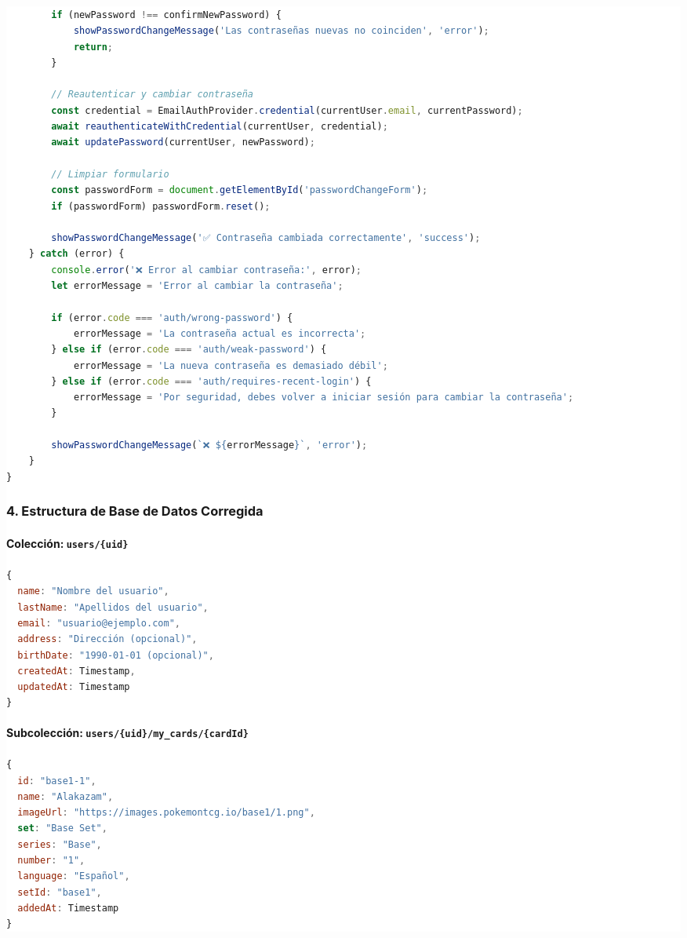 ```javascript
        if (newPassword !== confirmNewPassword) {
            showPasswordChangeMessage('Las contraseñas nuevas no coinciden', 'error');
            return;
        }

        // Reautenticar y cambiar contraseña
        const credential = EmailAuthProvider.credential(currentUser.email, currentPassword);
        await reauthenticateWithCredential(currentUser, credential);
        await updatePassword(currentUser, newPassword);

        // Limpiar formulario
        const passwordForm = document.getElementById('passwordChangeForm');
        if (passwordForm) passwordForm.reset();

        showPasswordChangeMessage('✅ Contraseña cambiada correctamente', 'success');
    } catch (error) {
        console.error('❌ Error al cambiar contraseña:', error);
        let errorMessage = 'Error al cambiar la contraseña';
        
        if (error.code === 'auth/wrong-password') {
            errorMessage = 'La contraseña actual es incorrecta';
        } else if (error.code === 'auth/weak-password') {
            errorMessage = 'La nueva contraseña es demasiado débil';
        } else if (error.code === 'auth/requires-recent-login') {
            errorMessage = 'Por seguridad, debes volver a iniciar sesión para cambiar la contraseña';
        }
        
        showPasswordChangeMessage(`❌ ${errorMessage}`, 'error');
    }
}
```

### 4. **Estructura de Base de Datos Corregida**

#### Colección: `users/{uid}`
```javascript
{
  name: "Nombre del usuario",
  lastName: "Apellidos del usuario",
  email: "usuario@ejemplo.com",
  address: "Dirección (opcional)",
  birthDate: "1990-01-01 (opcional)",
  createdAt: Timestamp,
  updatedAt: Timestamp
}
```

#### Subcolección: `users/{uid}/my_cards/{cardId}`
```javascript
{
  id: "base1-1",
  name: "Alakazam",
  imageUrl: "https://images.pokemontcg.io/base1/1.png",
  set: "Base Set",
  series: "Base",
  number: "1",
  language: "Español",
  setId: "base1",
  addedAt: Timestamp
}
```
